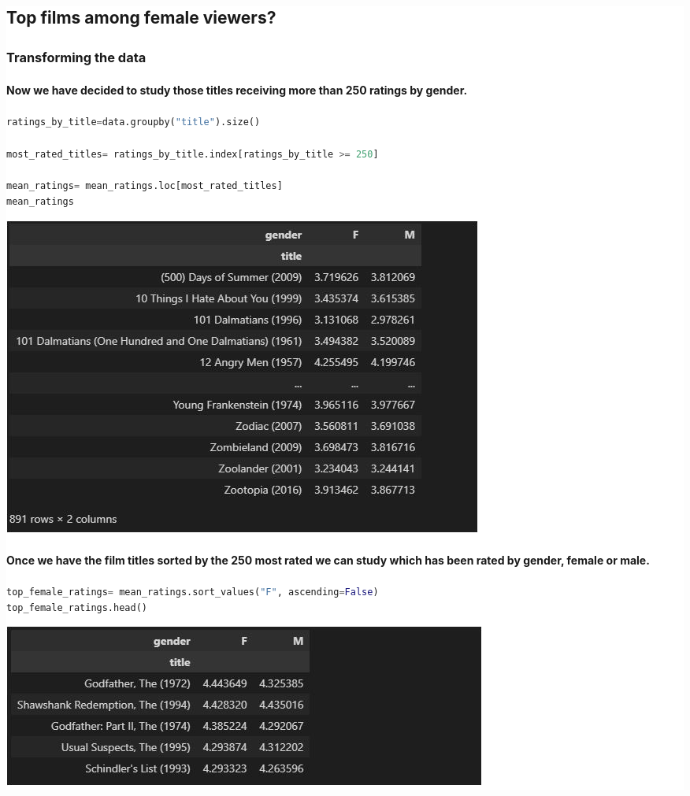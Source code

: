 ## Top films among female viewers?

### Transforming the data
 
#### Now we have decided to study those titles receiving more than 250 ratings by gender. 

```python 
ratings_by_title=data.groupby("title").size()
 
most_rated_titles= ratings_by_title.index[ratings_by_title >= 250]

mean_ratings= mean_ratings.loc[most_rated_titles]
mean_ratings
```
![image](https://github.com/EduardoJMR/MovieLens-25M-project/blob/master/images/Capture4.JPG)

#### Once we have the film titles sorted by the 250 most rated we can study which has been rated by gender, female or male.

```python 
top_female_ratings= mean_ratings.sort_values("F", ascending=False)
top_female_ratings.head()
```
![image](https://github.com/EduardoJMR/MovieLens-25M-project/blob/master/images/Capture11.JPG)
